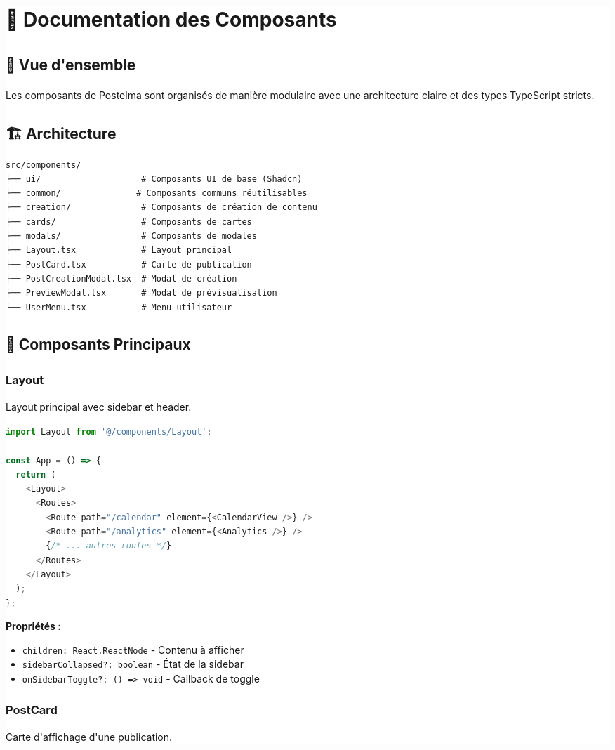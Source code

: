 # 🧩 Documentation des Composants

## 🎯 Vue d'ensemble

Les composants de Postelma sont organisés de manière modulaire avec une architecture claire et des types TypeScript stricts.

## 🏗️ Architecture

```
src/components/
├── ui/                    # Composants UI de base (Shadcn)
├── common/               # Composants communs réutilisables
├── creation/              # Composants de création de contenu
├── cards/                 # Composants de cartes
├── modals/                # Composants de modales
├── Layout.tsx             # Layout principal
├── PostCard.tsx           # Carte de publication
├── PostCreationModal.tsx  # Modal de création
├── PreviewModal.tsx       # Modal de prévisualisation
└── UserMenu.tsx           # Menu utilisateur
```

## 🔧 Composants Principaux

### **Layout**
Layout principal avec sidebar et header.

```typescript
import Layout from '@/components/Layout';

const App = () => {
  return (
    <Layout>
      <Routes>
        <Route path="/calendar" element={<CalendarView />} />
        <Route path="/analytics" element={<Analytics />} />
        {/* ... autres routes */}
      </Routes>
    </Layout>
  );
};
```

**Propriétés :**
- `children: React.ReactNode` - Contenu à afficher
- `sidebarCollapsed?: boolean` - État de la sidebar
- `onSidebarToggle?: () => void` - Callback de toggle

### **PostCard**
Carte d'affichage d'une publication.
